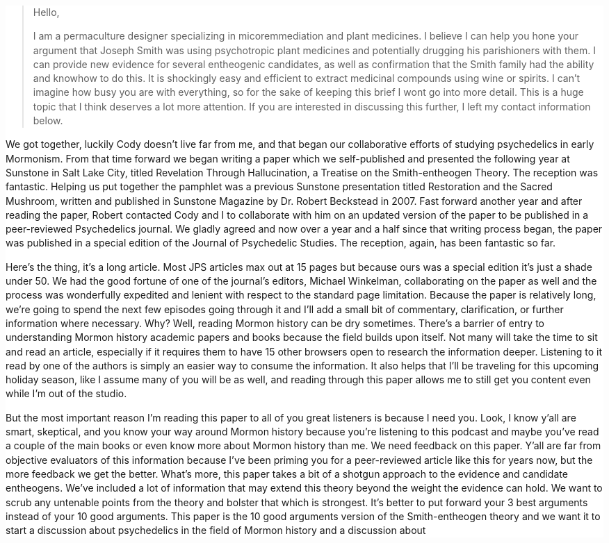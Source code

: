 > Hello,  
>   
> I am a permaculture designer specializing in micoremmediation and
> plant medicines. I believe I can help you hone your argument that
> Joseph Smith was using psychotropic plant medicines and potentially
> drugging his parishioners with them. I can provide new evidence for
> several entheogenic candidates, as well as confirmation that the Smith
> family had the ability and knowhow to do this. It is shockingly easy
> and efficient to extract medicinal compounds using wine or spirits. I
> can’t imagine how busy you are with everything, so for the sake of
> keeping this brief I wont go into more detail. This is a huge topic
> that I think deserves a lot more attention. If you are interested in
> discussing this further, I left my contact information below.

We got together, luckily Cody doesn’t live far from me, and that began
our collaborative efforts of studying psychedelics in early Mormonism.
From that time forward we began writing a paper which we self-published
and presented the following year at Sunstone in Salt Lake City, titled
Revelation Through Hallucination, a Treatise on the Smith-entheogen
Theory. The reception was fantastic. Helping us put together the
pamphlet was a previous Sunstone presentation titled Restoration and the
Sacred Mushroom, written and published in Sunstone Magazine by Dr.
Robert Beckstead in 2007. Fast forward another year and after reading
the paper, Robert contacted Cody and I to collaborate with him on an
updated version of the paper to be published in a peer-reviewed
Psychedelics journal. We gladly agreed and now over a year and a half
since that writing process began, the paper was published in a special
edition of the Journal of Psychedelic Studies. The reception, again, has
been fantastic so far.

Here’s the thing, it’s a long article. Most JPS articles max out at 15
pages but because ours was a special edition it’s just a shade under 50.
We had the good fortune of one of the journal’s editors, Michael
Winkelman, collaborating on the paper as well and the process was
wonderfully expedited and lenient with respect to the standard page
limitation. Because the paper is relatively long, we’re going to spend
the next few episodes going through it and I’ll add a small bit of
commentary, clarification, or further information where necessary. Why?
Well, reading Mormon history can be dry sometimes. There’s a barrier of
entry to understanding Mormon history academic papers and books because
the field builds upon itself. Not many will take the time to sit and
read an article, especially if it requires them to have 15 other
browsers open to research the information deeper. Listening to it read
by one of the authors is simply an easier way to consume the
information. It also helps that I’ll be traveling for this upcoming
holiday season, like I assume many of you will be as well, and reading
through this paper allows me to still get you content even while I’m out
of the studio.

But the most important reason I’m reading this paper to all of you great
listeners is because I need you. Look, I know y’all are smart,
skeptical, and you know your way around Mormon history because you’re
listening to this podcast and maybe you’ve read a couple of the main
books or even know more about Mormon history than me. We need feedback
on this paper. Y’all are far from objective evaluators of this
information because I’ve been priming you for a peer-reviewed article
like this for years now, but the more feedback we get the better. What’s
more, this paper takes a bit of a shotgun approach to the evidence and
candidate entheogens. We’ve included a lot of information that may
extend this theory beyond the weight the evidence can hold. We want to
scrub any untenable points from the theory and bolster that which is
strongest. It’s better to put forward your 3 best arguments instead of
your 10 good arguments. This paper is the 10 good arguments version of
the Smith-entheogen theory and we want it to start a discussion about
psychedelics in the field of Mormon history and a discussion about